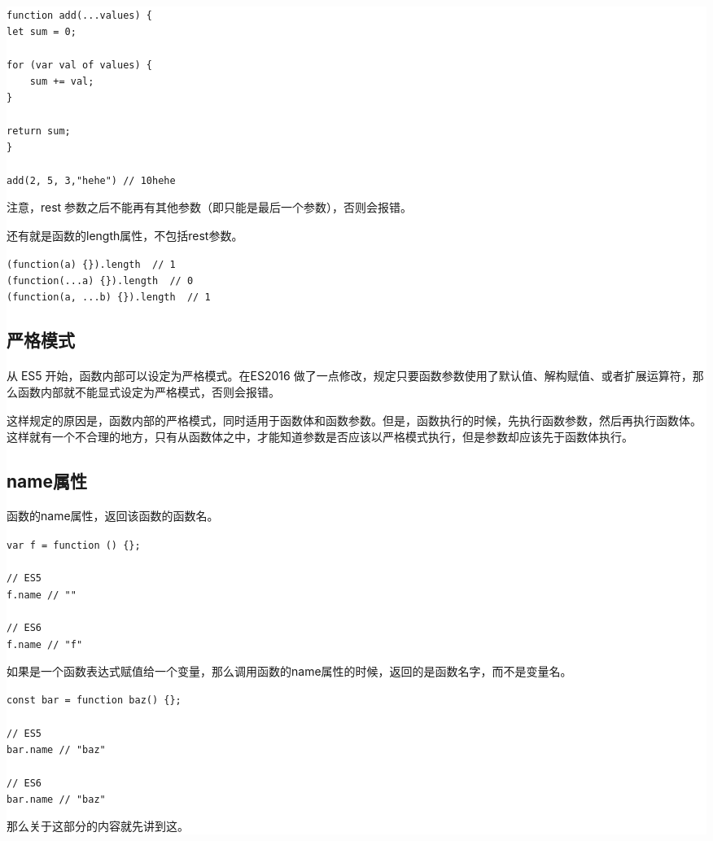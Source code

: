     function add(...values) {
    let sum = 0;

    for (var val of values) {
        sum += val;
    }

    return sum;
    }

    add(2, 5, 3,"hehe") // 10hehe

注意，rest 参数之后不能再有其他参数（即只能是最后一个参数），否则会报错。

还有就是函数的length属性，不包括rest参数。

    (function(a) {}).length  // 1
    (function(...a) {}).length  // 0
    (function(a, ...b) {}).length  // 1

## 严格模式

从 ES5 开始，函数内部可以设定为严格模式。在ES2016 做了一点修改，规定只要函数参数使用了默认值、解构赋值、或者扩展运算符，那么函数内部就不能显式设定为严格模式，否则会报错。

这样规定的原因是，函数内部的严格模式，同时适用于函数体和函数参数。但是，函数执行的时候，先执行函数参数，然后再执行函数体。这样就有一个不合理的地方，只有从函数体之中，才能知道参数是否应该以严格模式执行，但是参数却应该先于函数体执行。

## name属性

函数的name属性，返回该函数的函数名。

    var f = function () {};

    // ES5
    f.name // ""

    // ES6
    f.name // "f"

如果是一个函数表达式赋值给一个变量，那么调用函数的name属性的时候，返回的是函数名字，而不是变量名。

    const bar = function baz() {};

    // ES5
    bar.name // "baz"

    // ES6
    bar.name // "baz"

那么关于这部分的内容就先讲到这。























